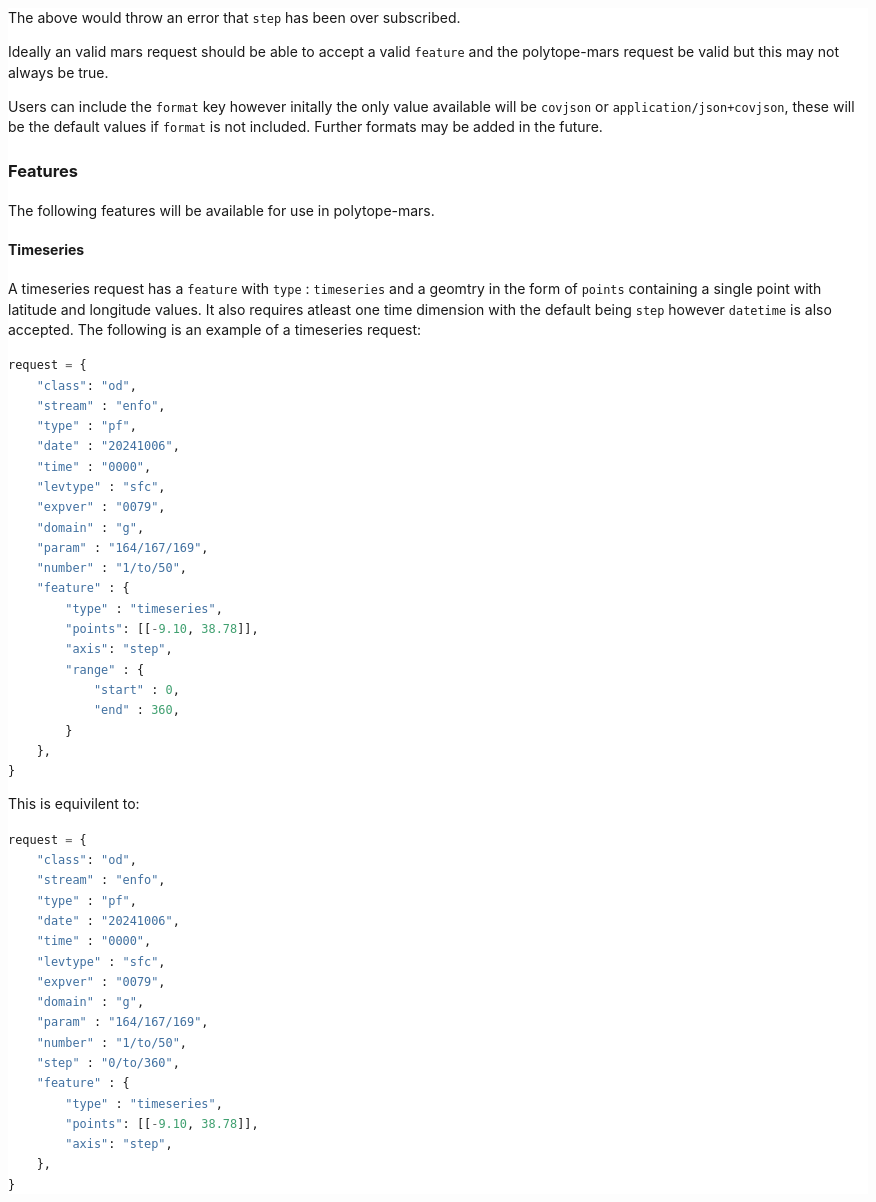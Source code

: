 The above would throw an error that `step` has been over subscribed.

Ideally an valid mars request should be able to accept a valid `feature` and the polytope-mars request be valid but this may not always be true.

Users can include the `format` key however initally the only value available will be `covjson` or `application/json+covjson`, these will be the default values if `format` is not included. Further formats may be added in the future.

### Features

The following features will be available for use in polytope-mars.

#### Timeseries

A timeseries request has a `feature` with `type` : `timeseries` and a geomtry in the form of `points` containing a single point with latitude and longitude values. It also requires atleast one time dimension with the default being `step` however `datetime` is also accepted. The following is an example of a timeseries request:

```python
request = {
    "class": "od",
    "stream" : "enfo",
    "type" : "pf",
    "date" : "20241006",
    "time" : "0000",
    "levtype" : "sfc",
    "expver" : "0079",
    "domain" : "g",
    "param" : "164/167/169",
    "number" : "1/to/50",
    "feature" : {
        "type" : "timeseries",
        "points": [[-9.10, 38.78]],
        "axis": "step",
        "range" : {
            "start" : 0,
            "end" : 360,
        }
    },
}
```

This is equivilent to:

```python
request = {
    "class": "od",
    "stream" : "enfo",
    "type" : "pf",
    "date" : "20241006",
    "time" : "0000",
    "levtype" : "sfc",
    "expver" : "0079",
    "domain" : "g",
    "param" : "164/167/169",
    "number" : "1/to/50",
    "step" : "0/to/360",
    "feature" : {
        "type" : "timeseries",
        "points": [[-9.10, 38.78]],
        "axis": "step",
    },
}
```
